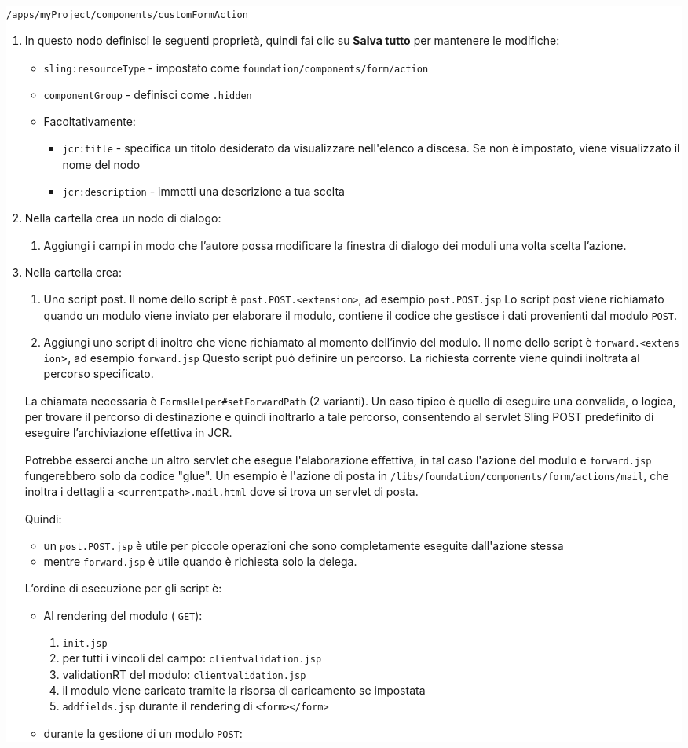    `/apps/myProject/components/customFormAction`

1. In questo nodo definisci le seguenti proprietà, quindi fai clic su **Salva tutto** per mantenere le modifiche:

   * `sling:resourceType` - impostato come `foundation/components/form/action`

   * `componentGroup` - definisci come `.hidden`

   * Facoltativamente:

      * `jcr:title` - specifica un titolo desiderato da visualizzare nell&#39;elenco a discesa. Se non è impostato, viene visualizzato il nome del nodo

      * `jcr:description` - immetti una descrizione a tua scelta

1. Nella cartella crea un nodo di dialogo:

   1. Aggiungi i campi in modo che l’autore possa modificare la finestra di dialogo dei moduli una volta scelta l’azione.

1. Nella cartella crea:

   1. Uno script post.
Il nome dello script è `post.POST.<extension>`, ad esempio `post.POST.jsp`
Lo script post viene richiamato quando un modulo viene inviato per elaborare il modulo, contiene il codice che gestisce i dati provenienti dal modulo `POST`.

   1. Aggiungi uno script di inoltro che viene richiamato al momento dell’invio del modulo.
Il nome dello script è `forward.<extension`>, ad esempio `forward.jsp`
Questo script può definire un percorso. La richiesta corrente viene quindi inoltrata al percorso specificato.

   La chiamata necessaria è `FormsHelper#setForwardPath` (2 varianti). Un caso tipico è quello di eseguire una convalida, o logica, per trovare il percorso di destinazione e quindi inoltrarlo a tale percorso, consentendo al servlet Sling POST predefinito di eseguire l’archiviazione effettiva in JCR.

   Potrebbe esserci anche un altro servlet che esegue l&#39;elaborazione effettiva, in tal caso l&#39;azione del modulo e `forward.jsp` fungerebbero solo da codice &quot;glue&quot;. Un esempio è l&#39;azione di posta in `/libs/foundation/components/form/actions/mail`, che inoltra i dettagli a `<currentpath>.mail.html` dove si trova un servlet di posta.

   Quindi:

   * un `post.POST.jsp` è utile per piccole operazioni che sono completamente eseguite dall&#39;azione stessa
   * mentre `forward.jsp` è utile quando è richiesta solo la delega.

   L’ordine di esecuzione per gli script è:

   * Al rendering del modulo ( `GET`):

      1. `init.jsp`
      1. per tutti i vincoli del campo: `clientvalidation.jsp`
      1. validationRT del modulo: `clientvalidation.jsp`
      1. il modulo viene caricato tramite la risorsa di caricamento se impostata
      1. `addfields.jsp` durante il rendering di `<form></form>`

   * durante la gestione di un modulo `POST`:
